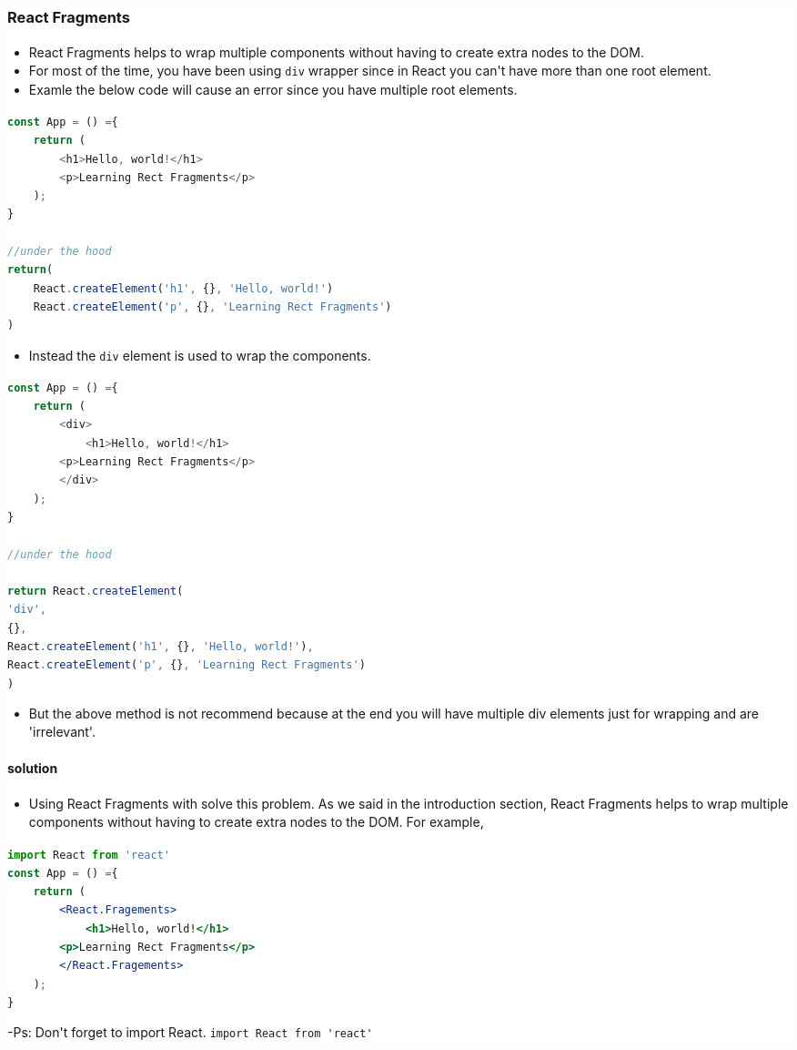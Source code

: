
### React Fragments
- React Fragments helps to wrap multiple components without having to create extra nodes to the DOM. 
- For most of the time, you have been using `div` wrapper since in React you can't have more than one root element. 
- Examle the below code will cause an error since you have multiple root elements.

```js
const App = () ={
	return (
		<h1>Hello, world!</h1>
		<p>Learning Rect Fragments</p>
	);
}

//under the hood
return(
	React.createElement('h1', {}, 'Hello, world!')
	React.createElement('p', {}, 'Learning Rect Fragments')
)
```
- Instead the `div` element is used to wrap the components.


```js
const App = () ={
	return (
		<div>
			<h1>Hello, world!</h1>
	  	<p>Learning Rect Fragments</p>
		</div>
	);
}

//under the hood

return React.createElement(
'div', 
{}, 
React.createElement('h1', {}, 'Hello, world!'), 
React.createElement('p', {}, 'Learning Rect Fragments')
)
```
- But the above method is not recommend because at the end you will have multiple div elements just for wrapping and are 'irrelevant'.

#### solution
- Using React Fragments with solve this problem. As we said in the introduction section, React Fragments helps to wrap multiple components without having to create extra nodes to the DOM. For example,

```jsx
import React from 'react'
const App = () ={
	return (
		<React.Fragements>
			<h1>Hello, world!</h1>
	  	<p>Learning Rect Fragments</p>
		</React.Fragements>
	);
}
```
-Ps: Don't forget to import React. `import React from 'react' `
